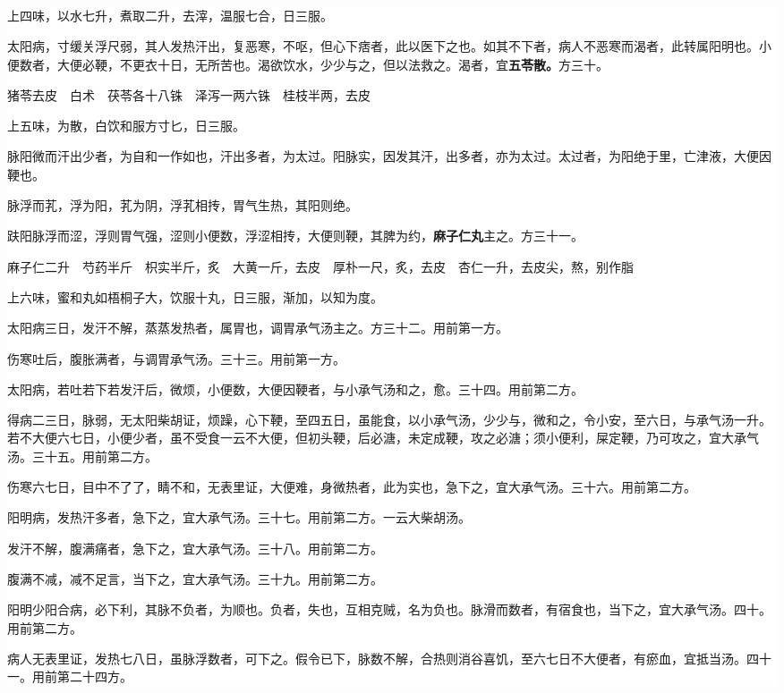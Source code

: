 <p>上四味，以水七升，煮取二升，去滓，温服七合，日三服。</p>



<p>太阳病，寸缓关浮尺弱，其人发热汗出，复恶寒，不呕，但心下痞者，此以医下之也。如其不下者，病人不恶寒而渴者，此转属阳明也。小便数者，大便必鞕，不更衣十日，无所苦也。渴欲饮水，少少与之，但以法救之。渴者，宜<strong>五苓散。</strong>方三十。</p>



<p>猪苓去皮　白术　茯苓各十八铢　泽泻一两六铢　桂枝半两，去皮</p>



<p>上五味，为散，白饮和服方寸匕，日三服。</p>



<p>脉阳微而汗出少者，为自和一作如也，汗出多者，为太过。阳脉实，因发其汗，出多者，亦为太过。太过者，为阳绝于里，亡津液，大便因鞕也。</p>



<p>脉浮而芤，浮为阳，芤为阴，浮芤相抟，胃气生热，其阳则绝。</p>



<p>趺阳脉浮而涩，浮则胃气强，涩则小便数，浮涩相抟，大便则鞕，其脾为约，<strong>麻子仁丸</strong>主之。方三十一。</p>



<p>麻子仁二升　芍药半斤　枳实半斤，炙　大黄一斤，去皮　厚朴一尺，炙，去皮　杏仁一升，去皮尖，熬，别作脂</p>



<p>上六味，蜜和丸如梧桐子大，饮服十丸，日三服，渐加，以知为度。</p>



<p>太阳病三日，发汗不解，蒸蒸发热者，属胃也，调胃承气汤主之。方三十二。用前第一方。</p>



<p>伤寒吐后，腹胀满者，与调胃承气汤。三十三。用前第一方。</p>



<p>太阳病，若吐若下若发汗后，微烦，小便数，大便因鞕者，与小承气汤和之，愈。三十四。用前第二方。</p>



<p>得病二三日，脉弱，无太阳柴胡证，烦躁，心下鞕，至四五日，虽能食，以小承气汤，少少与，微和之，令小安，至六日，与承气汤一升。若不大便六七日，小便少者，虽不受食一云不大便，但初头鞕，后必溏，未定成鞕，攻之必溏；须小便利，屎定鞕，乃可攻之，宜大承气汤。三十五。用前第二方。</p>



<p>伤寒六七日，目中不了了，睛不和，无表里证，大便难，身微热者，此为实也，急下之，宜大承气汤。三十六。用前第二方。</p>



<p>阳明病，发热汗多者，急下之，宜大承气汤。三十七。用前第二方。一云大柴胡汤。</p>



<p>发汗不解，腹满痛者，急下之，宜大承气汤。三十八。用前第二方。</p>



<p>腹满不减，减不足言，当下之，宜大承气汤。三十九。用前第二方。</p>



<p>阳明少阳合病，必下利，其脉不负者，为顺也。负者，失也，互相克贼，名为负也。脉滑而数者，有宿食也，当下之，宜大承气汤。四十。用前第二方。</p>



<p>病人无表里证，发热七八日，虽脉浮数者，可下之。假令已下，脉数不解，合热则消谷喜饥，至六七日不大便者，有瘀血，宜抵当汤。四十一。用前第二十四方。</p>
